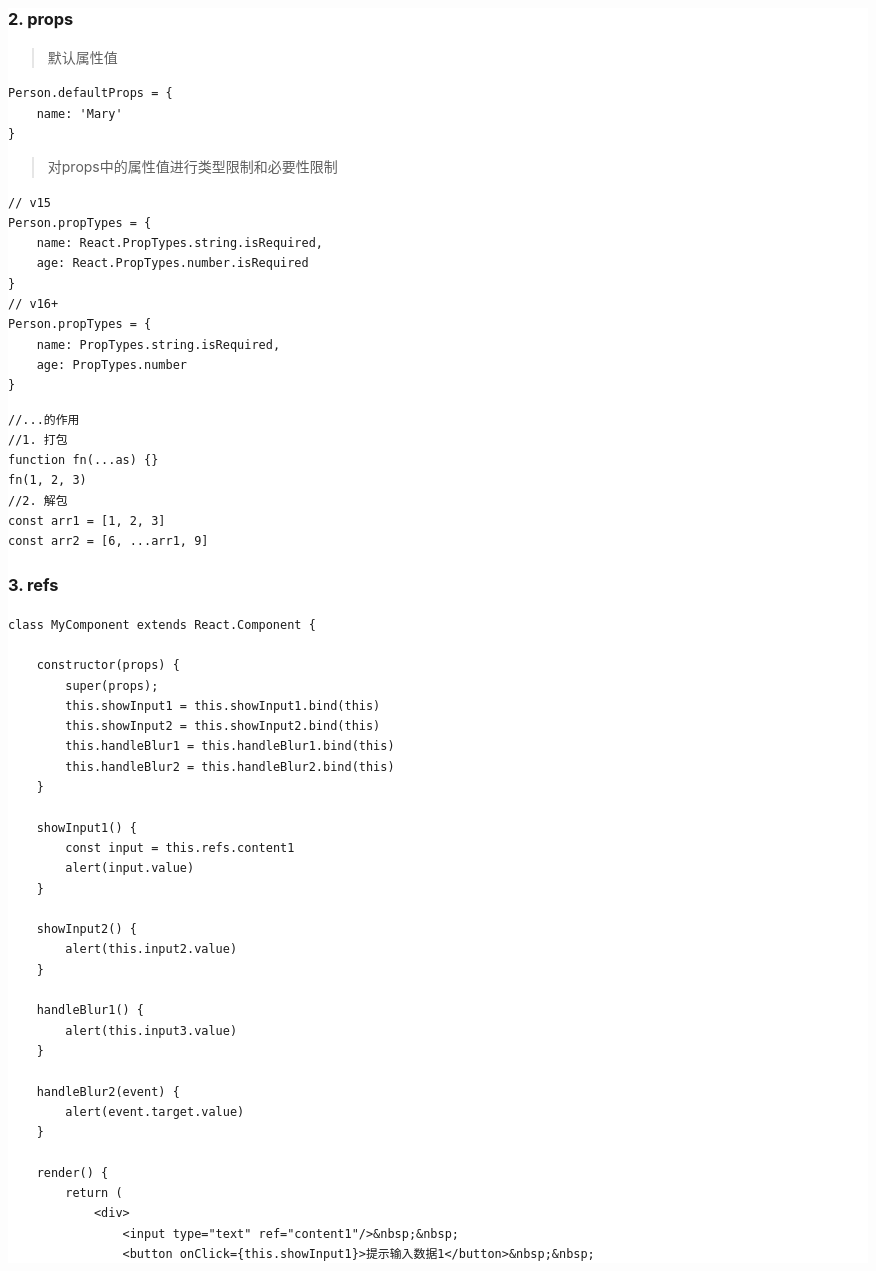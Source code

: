 ### 2. props
> 默认属性值
```
Person.defaultProps = {
    name: 'Mary'
}
```
> 对props中的属性值进行类型限制和必要性限制
```
// v15
Person.propTypes = {
    name: React.PropTypes.string.isRequired,
    age: React.PropTypes.number.isRequired
}
// v16+
Person.propTypes = {
    name: PropTypes.string.isRequired,
    age: PropTypes.number
}
```
```
//...的作用
//1. 打包
function fn(...as) {} 
fn(1, 2, 3)
//2. 解包
const arr1 = [1, 2, 3] 
const arr2 = [6, ...arr1, 9]
```

### 3. refs
```
class MyComponent extends React.Component {

    constructor(props) {
        super(props);
        this.showInput1 = this.showInput1.bind(this)
        this.showInput2 = this.showInput2.bind(this)
        this.handleBlur1 = this.handleBlur1.bind(this)
        this.handleBlur2 = this.handleBlur2.bind(this)
    }

    showInput1() {
        const input = this.refs.content1
        alert(input.value)
    }

    showInput2() {
        alert(this.input2.value)
    }

    handleBlur1() {
        alert(this.input3.value)
    }

    handleBlur2(event) {
        alert(event.target.value)
    }

    render() {
        return (
            <div>
                <input type="text" ref="content1"/>&nbsp;&nbsp;
                <button onClick={this.showInput1}>提示输入数据1</button>&nbsp;&nbsp;
```